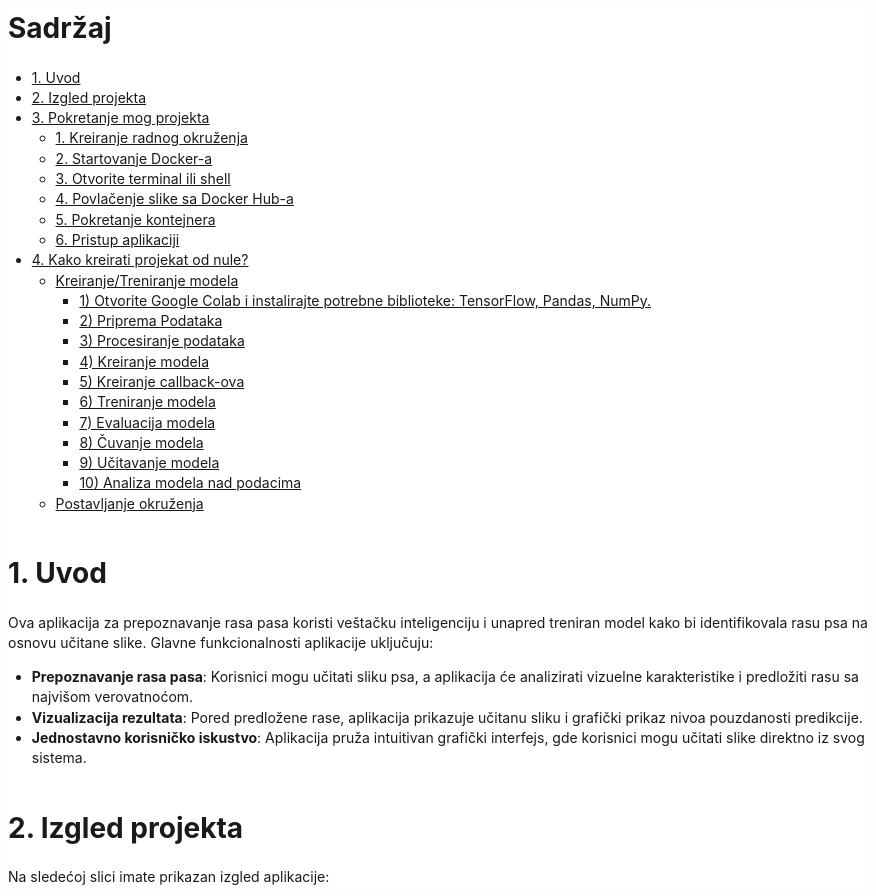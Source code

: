 # Sadržaj
- [1. Uvod](#1-uvod)
- [2. Izgled projekta](#2-izgled-projekta)
- [3. Pokretanje mog projekta](#3-pokretanje-mog-projekta)
   - [1. Kreiranje radnog okruženja](#1-kreiranje-radnog-okruženja)
   - [2. Startovanje Docker-a](#2-startovanje-docker-a)
   - [3. Otvorite terminal ili shell](#3-otvorite-terminal-ili-shell)
   - [4. Povlačenje slike sa Docker Hub-a](#4-povlačenje-slike-sa-docker-hub-a)
   - [5. Pokretanje kontejnera](#5-pokretanje-kontejnera)
   - [6. Pristup aplikaciji](#6-pristup-aplikaciji)
- [4. Kako kreirati projekat od nule?](#4-kako-kreirati-projekat-od-nule)
   - [Kreiranje/Treniranje modela](#kreiranjetreniranje-modela)
      - [1) Otvorite Google Colab i instalirajte potrebne biblioteke: TensorFlow, Pandas, NumPy.](#1-otvorite-google-colab-i-instalirajte-potrebne-biblioteke-tensorflow-pandas-numpy)
      - [2) Priprema Podataka](#2-priprema-podataka)
      - [3) Procesiranje podataka](#3-procesiranje-podataka)
      - [4) Kreiranje modela](#4-kreiranje-modela)
      - [5) Kreiranje callback-ova](#5-kreiranje-callback-ova)
      - [6) Treniranje modela](#6-treniranje-modela)
      - [7) Evaluacija modela](#7-evaluacija-modela)
      - [8) Čuvanje modela](#8-čuvanje-modela)
      - [9) Učitavanje modela](#9-učitavanje-modela)
      - [10) Analiza modela nad podacima](#10-analiza-modela-nad-podacima)
   - [Postavljanje okruženja](#postavljanje-okruženja)


# 1. Uvod

Ova aplikacija za prepoznavanje rasa pasa koristi veštačku inteligenciju i unapred treniran model kako bi identifikovala rasu psa na osnovu učitane slike. Glavne funkcionalnosti aplikacije uključuju:

- **Prepoznavanje rasa pasa**: Korisnici mogu učitati sliku psa, a aplikacija će analizirati vizuelne karakteristike i predložiti rasu sa najvišom verovatnoćom.
- **Vizualizacija rezultata**: Pored predložene rase, aplikacija prikazuje učitanu sliku i grafički prikaz nivoa pouzdanosti predikcije.
- **Jednostavno korisničko iskustvo**: Aplikacija pruža intuitivan grafički interfejs, gde korisnici mogu učitati slike direktno iz svog sistema.

# 2. Izgled projekta

Na sledećoj slici imate prikazan izgled aplikacije: 
